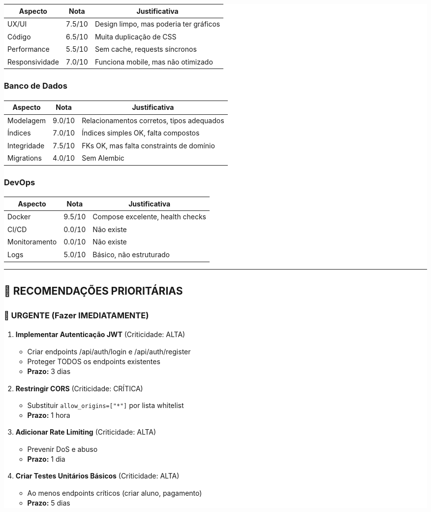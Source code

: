 | Aspecto | Nota | Justificativa |
|---------|------|---------------|
| UX/UI | 7.5/10 | Design limpo, mas poderia ter gráficos |
| Código | 6.5/10 | Muita duplicação de CSS |
| Performance | 5.5/10 | Sem cache, requests síncronos |
| Responsividade | 7.0/10 | Funciona mobile, mas não otimizado |

### Banco de Dados

| Aspecto | Nota | Justificativa |
|---------|------|---------------|
| Modelagem | 9.0/10 | Relacionamentos corretos, tipos adequados |
| Índices | 7.0/10 | Índices simples OK, falta compostos |
| Integridade | 7.5/10 | FKs OK, mas falta constraints de domínio |
| Migrations | 4.0/10 | Sem Alembic |

### DevOps

| Aspecto | Nota | Justificativa |
|---------|------|---------------|
| Docker | 9.5/10 | Compose excelente, health checks |
| CI/CD | 0.0/10 | Não existe |
| Monitoramento | 0.0/10 | Não existe |
| Logs | 5.0/10 | Básico, não estruturado |

---

## 🎯 RECOMENDAÇÕES PRIORITÁRIAS

### 🔴 URGENTE (Fazer IMEDIATAMENTE)

1. **Implementar Autenticação JWT** (Criticidade: ALTA)
   - Criar endpoints /api/auth/login e /api/auth/register
   - Proteger TODOS os endpoints existentes
   - **Prazo:** 3 dias

2. **Restringir CORS** (Criticidade: CRÍTICA)
   - Substituir `allow_origins=["*"]` por lista whitelist
   - **Prazo:** 1 hora

3. **Adicionar Rate Limiting** (Criticidade: ALTA)
   - Prevenir DoS e abuso
   - **Prazo:** 1 dia

4. **Criar Testes Unitários Básicos** (Criticidade: ALTA)
   - Ao menos endpoints críticos (criar aluno, pagamento)
   - **Prazo:** 5 dias
